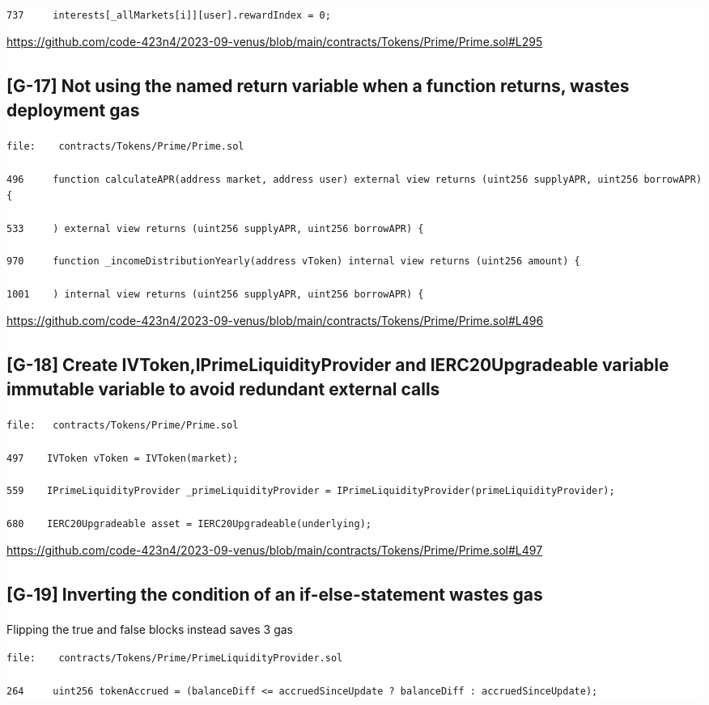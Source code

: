 ```solidity
737     interests[_allMarkets[i]][user].rewardIndex = 0;

```

https://github.com/code-423n4/2023-09-venus/blob/main/contracts/Tokens/Prime/Prime.sol#L295


## [G-17] Not using the named return variable when a function returns, wastes deployment gas
 
```solidity
file:    contracts/Tokens/Prime/Prime.sol

496     function calculateAPR(address market, address user) external view returns (uint256 supplyAPR, uint256 borrowAPR) {

533     ) external view returns (uint256 supplyAPR, uint256 borrowAPR) {

970     function _incomeDistributionYearly(address vToken) internal view returns (uint256 amount) {

1001    ) internal view returns (uint256 supplyAPR, uint256 borrowAPR) {

```
https://github.com/code-423n4/2023-09-venus/blob/main/contracts/Tokens/Prime/Prime.sol#L496

## [G-18] Create IVToken,IPrimeLiquidityProvider and IERC20Upgradeable  variable  immutable variable to avoid redundant external calls

```solidity
file:   contracts/Tokens/Prime/Prime.sol

497    IVToken vToken = IVToken(market);

559    IPrimeLiquidityProvider _primeLiquidityProvider = IPrimeLiquidityProvider(primeLiquidityProvider);

680    IERC20Upgradeable asset = IERC20Upgradeable(underlying);

```

https://github.com/code-423n4/2023-09-venus/blob/main/contracts/Tokens/Prime/Prime.sol#L497

## [G‑19] Inverting the condition of an if-else-statement wastes gas

Flipping the true and false blocks instead saves 3 gas

```solidity
file:    contracts/Tokens/Prime/PrimeLiquidityProvider.sol

264     uint256 tokenAccrued = (balanceDiff <= accruedSinceUpdate ? balanceDiff : accruedSinceUpdate);

```
